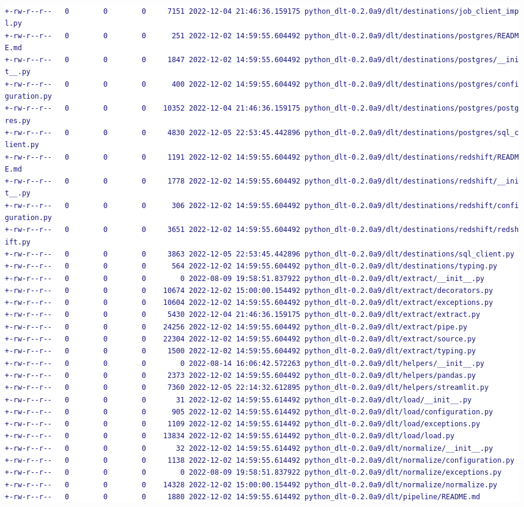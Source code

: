 ```diff
+-rw-r--r--   0        0        0     7151 2022-12-04 21:46:36.159175 python_dlt-0.2.0a9/dlt/destinations/job_client_impl.py
+-rw-r--r--   0        0        0      251 2022-12-02 14:59:55.604492 python_dlt-0.2.0a9/dlt/destinations/postgres/README.md
+-rw-r--r--   0        0        0     1847 2022-12-02 14:59:55.604492 python_dlt-0.2.0a9/dlt/destinations/postgres/__init__.py
+-rw-r--r--   0        0        0      400 2022-12-02 14:59:55.604492 python_dlt-0.2.0a9/dlt/destinations/postgres/configuration.py
+-rw-r--r--   0        0        0    10352 2022-12-04 21:46:36.159175 python_dlt-0.2.0a9/dlt/destinations/postgres/postgres.py
+-rw-r--r--   0        0        0     4830 2022-12-05 22:53:45.442896 python_dlt-0.2.0a9/dlt/destinations/postgres/sql_client.py
+-rw-r--r--   0        0        0     1191 2022-12-02 14:59:55.604492 python_dlt-0.2.0a9/dlt/destinations/redshift/README.md
+-rw-r--r--   0        0        0     1778 2022-12-02 14:59:55.604492 python_dlt-0.2.0a9/dlt/destinations/redshift/__init__.py
+-rw-r--r--   0        0        0      306 2022-12-02 14:59:55.604492 python_dlt-0.2.0a9/dlt/destinations/redshift/configuration.py
+-rw-r--r--   0        0        0     3651 2022-12-02 14:59:55.604492 python_dlt-0.2.0a9/dlt/destinations/redshift/redshift.py
+-rw-r--r--   0        0        0     3863 2022-12-05 22:53:45.442896 python_dlt-0.2.0a9/dlt/destinations/sql_client.py
+-rw-r--r--   0        0        0      564 2022-12-02 14:59:55.604492 python_dlt-0.2.0a9/dlt/destinations/typing.py
+-rw-r--r--   0        0        0        0 2022-08-09 19:58:51.837922 python_dlt-0.2.0a9/dlt/extract/__init__.py
+-rw-r--r--   0        0        0    10674 2022-12-02 15:00:00.154492 python_dlt-0.2.0a9/dlt/extract/decorators.py
+-rw-r--r--   0        0        0    10604 2022-12-02 14:59:55.604492 python_dlt-0.2.0a9/dlt/extract/exceptions.py
+-rw-r--r--   0        0        0     5430 2022-12-04 21:46:36.159175 python_dlt-0.2.0a9/dlt/extract/extract.py
+-rw-r--r--   0        0        0    24256 2022-12-02 14:59:55.604492 python_dlt-0.2.0a9/dlt/extract/pipe.py
+-rw-r--r--   0        0        0    22304 2022-12-02 14:59:55.604492 python_dlt-0.2.0a9/dlt/extract/source.py
+-rw-r--r--   0        0        0     1500 2022-12-02 14:59:55.604492 python_dlt-0.2.0a9/dlt/extract/typing.py
+-rw-r--r--   0        0        0        0 2022-08-14 16:06:42.572263 python_dlt-0.2.0a9/dlt/helpers/__init__.py
+-rw-r--r--   0        0        0     2373 2022-12-02 14:59:55.604492 python_dlt-0.2.0a9/dlt/helpers/pandas.py
+-rw-r--r--   0        0        0     7360 2022-12-05 22:14:32.612895 python_dlt-0.2.0a9/dlt/helpers/streamlit.py
+-rw-r--r--   0        0        0       31 2022-12-02 14:59:55.614492 python_dlt-0.2.0a9/dlt/load/__init__.py
+-rw-r--r--   0        0        0      905 2022-12-02 14:59:55.614492 python_dlt-0.2.0a9/dlt/load/configuration.py
+-rw-r--r--   0        0        0     1109 2022-12-02 14:59:55.614492 python_dlt-0.2.0a9/dlt/load/exceptions.py
+-rw-r--r--   0        0        0    13834 2022-12-02 14:59:55.614492 python_dlt-0.2.0a9/dlt/load/load.py
+-rw-r--r--   0        0        0       32 2022-12-02 14:59:55.614492 python_dlt-0.2.0a9/dlt/normalize/__init__.py
+-rw-r--r--   0        0        0     1138 2022-12-02 14:59:55.614492 python_dlt-0.2.0a9/dlt/normalize/configuration.py
+-rw-r--r--   0        0        0        0 2022-08-09 19:58:51.837922 python_dlt-0.2.0a9/dlt/normalize/exceptions.py
+-rw-r--r--   0        0        0    14328 2022-12-02 15:00:00.154492 python_dlt-0.2.0a9/dlt/normalize/normalize.py
+-rw-r--r--   0        0        0     1880 2022-12-02 14:59:55.614492 python_dlt-0.2.0a9/dlt/pipeline/README.md
```